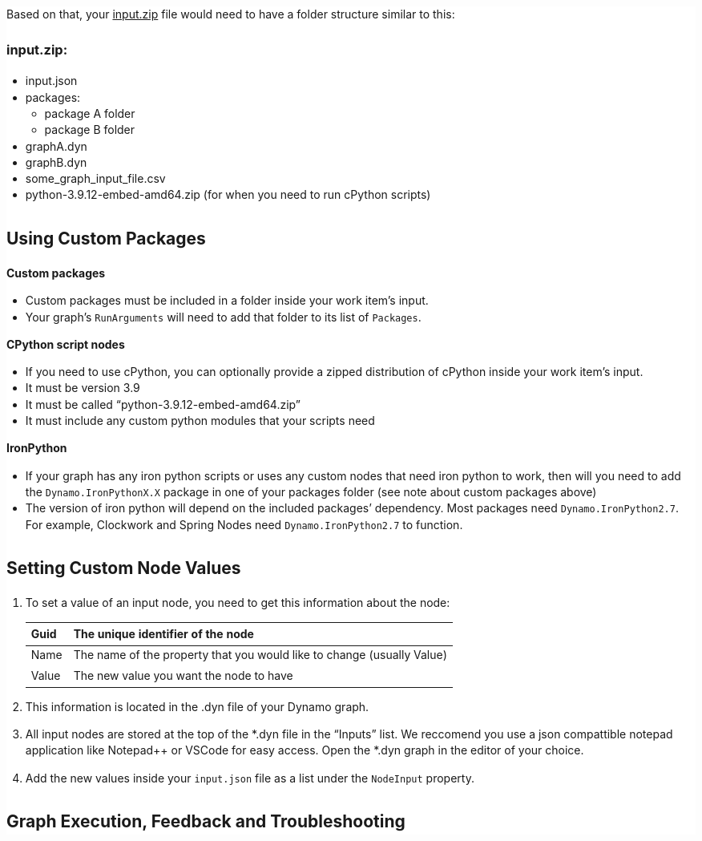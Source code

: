 Based on that, your [input.zip](./samples/getting-data-from-revit/input.zip) file would need to have a folder structure similar to this:

### input.zip:
- input.json
- packages:
  - package A folder
  - package B folder
- graphA.dyn
- graphB.dyn
- some_graph_input_file.csv
- python-3.9.12-embed-amd64.zip (for when you need to run cPython scripts)

## Using Custom Packages

**Custom packages**

- Custom packages must be included in a folder inside your work item’s input.
- Your graph’s `RunArguments` will need to add that folder to its list of `Packages`.

**CPython script nodes**

- If you need to use cPython, you can optionally provide a zipped distribution of cPython inside your work item’s input.
- It must be version 3.9
- It must be called “python-3.9.12-embed-amd64.zip”
- It must include any custom python modules that your scripts need

**IronPython**

- If your graph has any iron python scripts or uses any custom nodes that need iron python to work, then will you need to add the `Dynamo.IronPythonX.X` package in one of your packages folder (see note about custom packages above)
- The version of iron python will depend on the included packages’ dependency. Most packages need `Dynamo.IronPython2.7`. For example, Clockwork and Spring Nodes need `Dynamo.IronPython2.7` to function.

## Setting Custom Node Values

1. To set a value of an input node, you need to get this information about the node:
    
    
    | Guid | The unique identifier of the node |
    | --- | --- |
    | Name | The name of the property that you would like to change (usually Value) |
    | Value | The new value you want the node to have |
2. This information is located in the .dyn file of your Dynamo graph.
3. All input nodes are stored at the top of the *.dyn file in the “Inputs” list. We reccomend you use a json compattible notepad application like Notepad++ or VSCode for easy access. Open the *.dyn graph in the editor of your choice.
4. Add the new values inside your `input.json` file as a list under the `NodeInput` property.

## Graph Execution, Feedback and Troubleshooting
